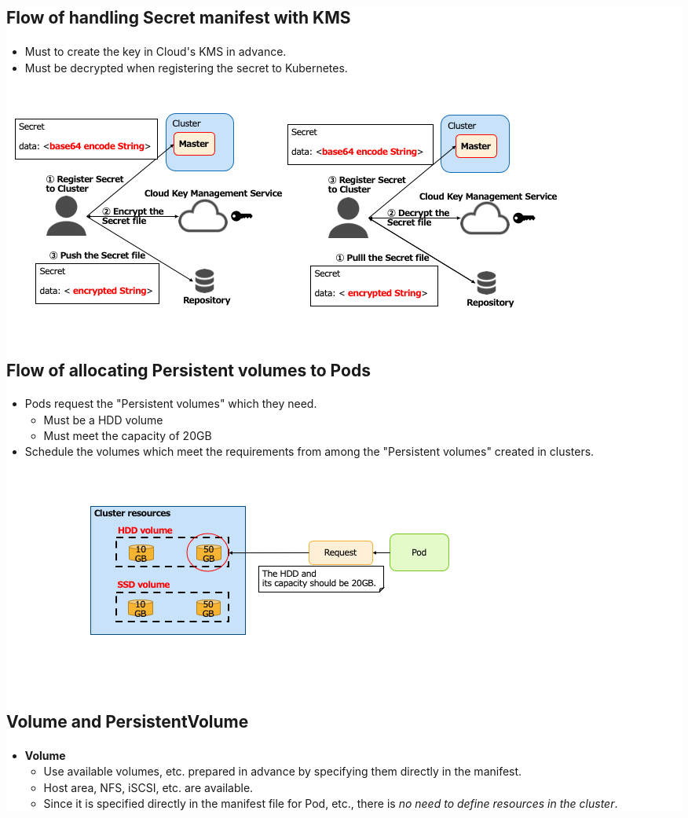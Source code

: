 ## Flow of handling Secret manifest with KMS

* Must to create the key in Cloud's KMS in advance.
* Must be decrypted when registering the secret to Kubernetes.

![slide16](../../imgs/k8s-03_0_Lec-config_storage_resource/slide16.png)


## Flow of allocating Persistent volumes to Pods

* Pods request the "Persistent volumes" which they need.
  * Must be a HDD volume
  * Must meet the capacity of 20GB
* Schedule the volumes which meet the requirements from among the "Persistent volumes" created in clusters.

![slide17](../../imgs/k8s-03_0_Lec-config_storage_resource/slide17.png)


## Volume and PersistentVolume

* __Volume__
  * Use available volumes, etc. prepared in advance by specifying them directly in the manifest.
  * Host area, NFS, iSCSI, etc. are available.
  * Since it is specified directly in the manifest file for Pod, etc., there is _no need to define resources in the cluster_.     
